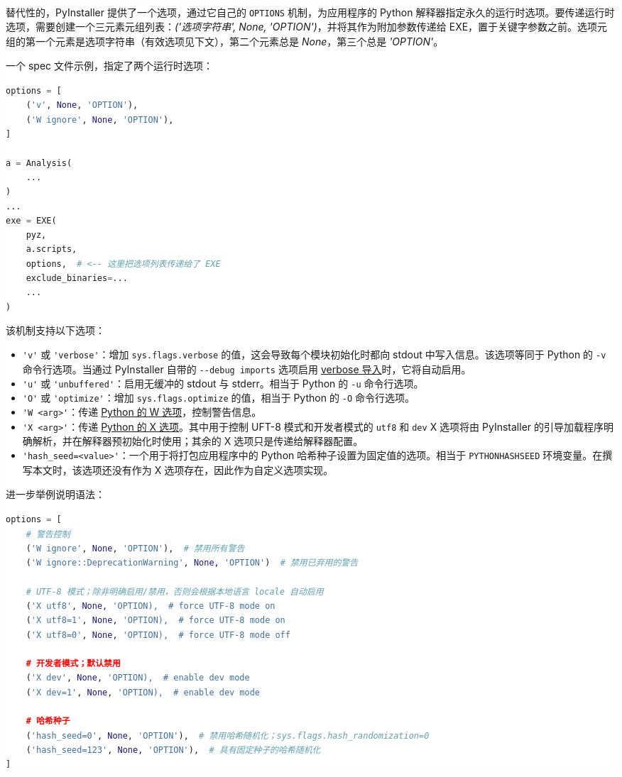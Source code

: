替代性的，PyInstaller 提供了一个选项，通过它自己的 `OPTIONS` 机制，为应用程序的 Python 解释器指定永久的运行时选项。要传递运行时选项，需要创建一个三元素元组列表：*('选项字符串', None, 'OPTION')*，并将其作为附加参数传递给 EXE，置于关键字参数之前。选项元组的第一个元素是选项字符串（有效选项见下文），第二个元素总是 *None*，第三个总是 *'OPTION'*。

一个 spec 文件示例，指定了两个运行时选项：

```python
options = [
    ('v', None, 'OPTION'),
    ('W ignore', None, 'OPTION'),
]

a = Analysis(
    ...
)
...
exe = EXE(
    pyz,
    a.scripts,
    options,  # <-- 这里把选项列表传递给了 EXE
    exclude_binaries=...
    ...
)
```

该机制支持以下选项：

- `'v'` 或 `'verbose'`：增加 `sys.flags.verbose` 的值，这会导致每个模块初始化时都向 stdout 中写入信息。该选项等同于 Python 的 `-v` 命令行选项。当通过 PyInstaller 自带的 `--debug imports` 选项启用 [verbose 导入](https://pyinstaller.org/en/v6.2.0/when-things-go-wrong.html#getting-python-s-verbose-imports)时，它将自动启用。
- `'u'` 或 `'unbuffered'`：启用无缓冲的 stdout 与 stderr。相当于 Python 的 `-u` 命令行选项。
- `'O'` 或 `'optimize'`：增加 `sys.flags.optimize` 的值，相当于 Python 的 `-O` 命令行选项。
- `'W <arg>'`：传递 [Python 的 W 选项](https://docs.python.org/zh-cn/3/using/cmdline.html#cmdoption-W)，控制警告信息。
- `'X <arg>'`：传递 [Python 的 X 选项](https://docs.python.org/zh-cn/3/using/cmdline.html#cmdoption-X)。其中用于控制 UFT-8 模式和开发者模式的 `utf8` 和 `dev` X 选项将由 PyInstaller 的引导加载程序明确解析，并在解释器预初始化时使用；其余的 X 选项只是传递给解释器配置。
- `'hash_seed=<value>'`：一个用于将打包应用程序中的 Python 哈希种子设置为固定值的选项。相当于 `PYTHONHASHSEED` 环境变量。在撰写本文时，该选项还没有作为 X 选项存在，因此作为自定义选项实现。

进一步举例说明语法：

```python
options = [
    # 警告控制
    ('W ignore', None, 'OPTION'),  # 禁用所有警告
    ('W ignore::DeprecationWarning', None, 'OPTION')  # 禁用已弃用的警告

    # UTF-8 模式；除非明确启用/禁用，否则会根据本地语言 locale 自动启用
    ('X utf8', None, 'OPTION),  # force UTF-8 mode on
    ('X utf8=1', None, 'OPTION),  # force UTF-8 mode on
    ('X utf8=0', None, 'OPTION),  # force UTF-8 mode off

    # 开发者模式；默认禁用
    ('X dev', None, 'OPTION),  # enable dev mode
    ('X dev=1', None, 'OPTION),  # enable dev mode

    # 哈希种子
    ('hash_seed=0', None, 'OPTION'),  # 禁用哈希随机化；sys.flags.hash_randomization=0
    ('hash_seed=123', None, 'OPTION'),  # 具有固定种子的哈希随机化
]
```
